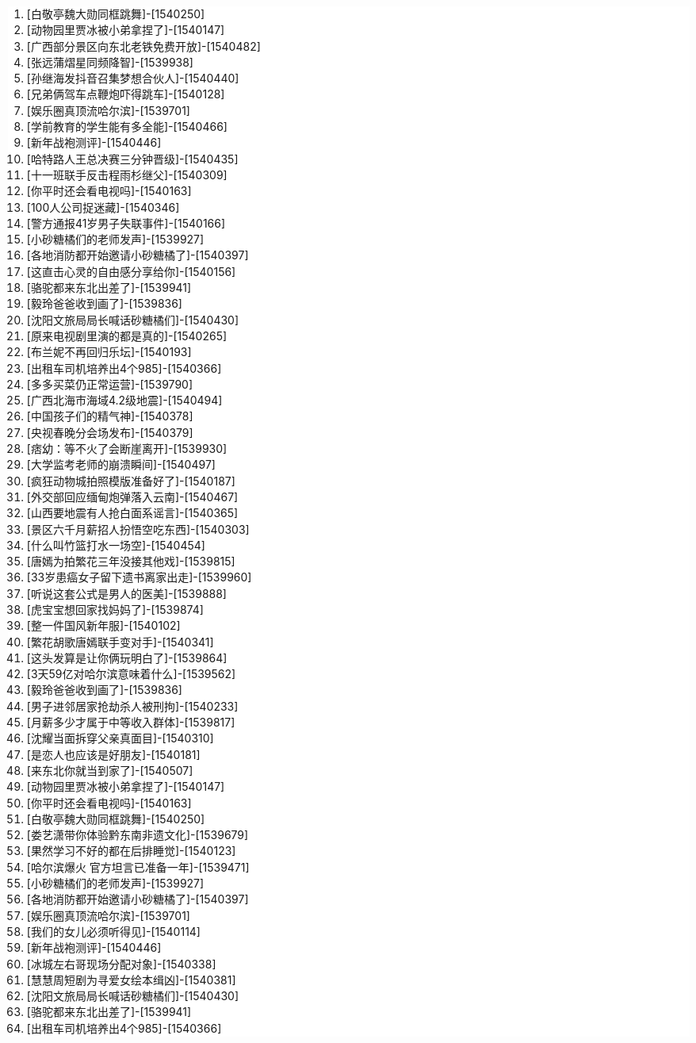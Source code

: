 1. [白敬亭魏大勋同框跳舞]-[1540250]
1. [动物园里贾冰被小弟拿捏了]-[1540147]
1. [广西部分景区向东北老铁免费开放]-[1540482]
1. [张远蒲熠星同频降智]-[1539938]
1. [孙继海发抖音召集梦想合伙人]-[1540440]
1. [兄弟俩驾车点鞭炮吓得跳车]-[1540128]
1. [娱乐圈真顶流哈尔滨]-[1539701]
1. [学前教育的学生能有多全能]-[1540466]
1. [新年战袍测评]-[1540446]
1. [哈特路人王总决赛三分钟晋级]-[1540435]
1. [十一班联手反击程雨杉继父]-[1540309]
1. [你平时还会看电视吗]-[1540163]
1. [100人公司捉迷藏]-[1540346]
1. [警方通报41岁男子失联事件]-[1540166]
1. [小砂糖橘们的老师发声]-[1539927]
1. [各地消防都开始邀请小砂糖橘了]-[1540397]
1. [这直击心灵的自由感分享给你]-[1540156]
1. [骆驼都来东北出差了]-[1539941]
1. [毅玲爸爸收到画了]-[1539836]
1. [沈阳文旅局局长喊话砂糖橘们]-[1540430]
1. [原来电视剧里演的都是真的]-[1540265]
1. [布兰妮不再回归乐坛]-[1540193]
1. [出租车司机培养出4个985]-[1540366]
1. [多多买菜仍正常运营]-[1539790]
1. [广西北海市海域4.2级地震]-[1540494]
1. [中国孩子们的精气神]-[1540378]
1. [央视春晚分会场发布]-[1540379]
1. [痞幼：等不火了会断崖离开]-[1539930]
1. [大学监考老师的崩溃瞬间]-[1540497]
1. [疯狂动物城拍照模版准备好了]-[1540187]
1. [外交部回应缅甸炮弹落入云南]-[1540467]
1. [山西要地震有人抢白面系谣言]-[1540365]
1. [景区六千月薪招人扮悟空吃东西]-[1540303]
1. [什么叫竹篮打水一场空]-[1540454]
1. [唐嫣为拍繁花三年没接其他戏]-[1539815]
1. [33岁患癌女子留下遗书离家出走]-[1539960]
1. [听说这套公式是男人的医美]-[1539888]
1. [虎宝宝想回家找妈妈了]-[1539874]
1. [整一件国风新年服]-[1540102]
1. [繁花胡歌唐嫣联手变对手]-[1540341]
1. [这头发算是让你俩玩明白了]-[1539864]
1. [3天59亿对哈尔滨意味着什么]-[1539562]
1. [毅玲爸爸收到画了]-[1539836]
1. [男子进邻居家抢劫杀人被刑拘]-[1540233]
1. [月薪多少才属于中等收入群体]-[1539817]
1. [沈耀当面拆穿父亲真面目]-[1540310]
1. [是恋人也应该是好朋友]-[1540181]
1. [来东北你就当到家了]-[1540507]
1. [动物园里贾冰被小弟拿捏了]-[1540147]
1. [你平时还会看电视吗]-[1540163]
1. [白敬亭魏大勋同框跳舞]-[1540250]
1. [娄艺潇带你体验黔东南非遗文化]-[1539679]
1. [果然学习不好的都在后排睡觉]-[1540123]
1. [哈尔滨爆火 官方坦言已准备一年]-[1539471]
1. [小砂糖橘们的老师发声]-[1539927]
1. [各地消防都开始邀请小砂糖橘了]-[1540397]
1. [娱乐圈真顶流哈尔滨]-[1539701]
1. [我们的女儿必须听得见]-[1540114]
1. [新年战袍测评]-[1540446]
1. [冰城左右哥现场分配对象]-[1540338]
1. [慧慧周短剧为寻爱女绘本缉凶]-[1540381]
1. [沈阳文旅局局长喊话砂糖橘们]-[1540430]
1. [骆驼都来东北出差了]-[1539941]
1. [出租车司机培养出4个985]-[1540366]
